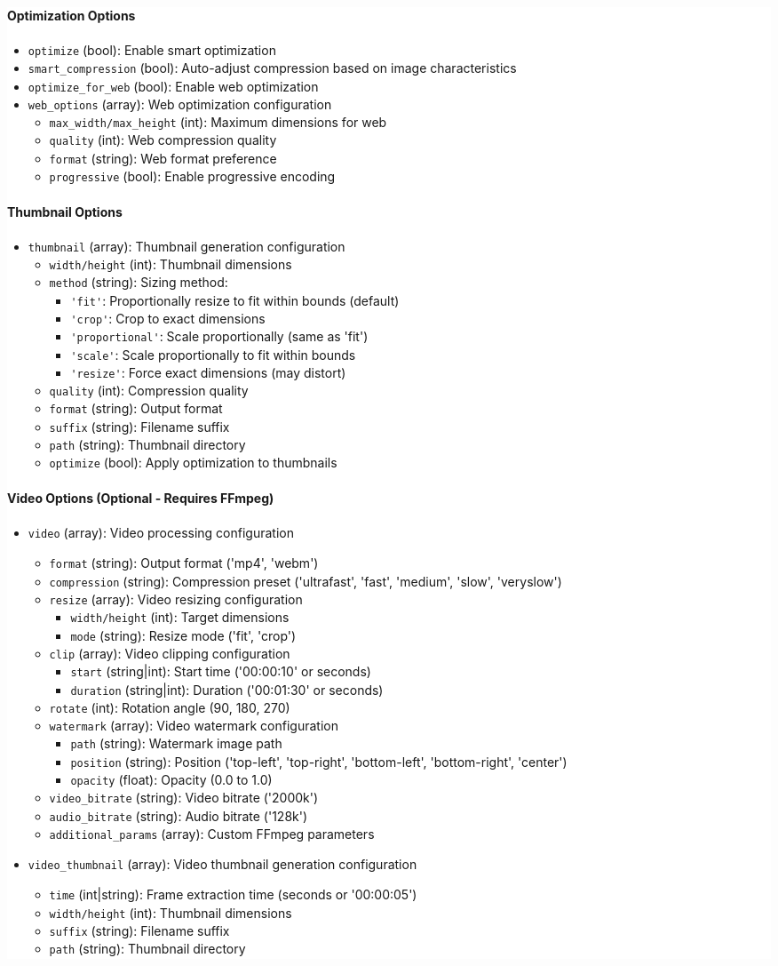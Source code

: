 #### Optimization Options

- `optimize` (bool): Enable smart optimization
- `smart_compression` (bool): Auto-adjust compression based on image characteristics
- `optimize_for_web` (bool): Enable web optimization
- `web_options` (array): Web optimization configuration
  - `max_width/max_height` (int): Maximum dimensions for web
  - `quality` (int): Web compression quality
  - `format` (string): Web format preference
  - `progressive` (bool): Enable progressive encoding

#### Thumbnail Options

- `thumbnail` (array): Thumbnail generation configuration
  - `width/height` (int): Thumbnail dimensions
  - `method` (string): Sizing method:
    - `'fit'`: Proportionally resize to fit within bounds (default)
    - `'crop'`: Crop to exact dimensions
    - `'proportional'`: Scale proportionally (same as 'fit')
    - `'scale'`: Scale proportionally to fit within bounds
    - `'resize'`: Force exact dimensions (may distort)
  - `quality` (int): Compression quality
  - `format` (string): Output format
  - `suffix` (string): Filename suffix
  - `path` (string): Thumbnail directory
  - `optimize` (bool): Apply optimization to thumbnails

#### Video Options (Optional - Requires FFmpeg)

- `video` (array): Video processing configuration

  - `format` (string): Output format ('mp4', 'webm')
  - `compression` (string): Compression preset ('ultrafast', 'fast', 'medium', 'slow', 'veryslow')
  - `resize` (array): Video resizing configuration
    - `width/height` (int): Target dimensions
    - `mode` (string): Resize mode ('fit', 'crop')
  - `clip` (array): Video clipping configuration
    - `start` (string|int): Start time ('00:00:10' or seconds)
    - `duration` (string|int): Duration ('00:01:30' or seconds)
  - `rotate` (int): Rotation angle (90, 180, 270)
  - `watermark` (array): Video watermark configuration
    - `path` (string): Watermark image path
    - `position` (string): Position ('top-left', 'top-right', 'bottom-left', 'bottom-right', 'center')
    - `opacity` (float): Opacity (0.0 to 1.0)
  - `video_bitrate` (string): Video bitrate ('2000k')
  - `audio_bitrate` (string): Audio bitrate ('128k')
  - `additional_params` (array): Custom FFmpeg parameters
- `video_thumbnail` (array): Video thumbnail generation configuration

  - `time` (int|string): Frame extraction time (seconds or '00:00:05')
  - `width/height` (int): Thumbnail dimensions
  - `suffix` (string): Filename suffix
  - `path` (string): Thumbnail directory
